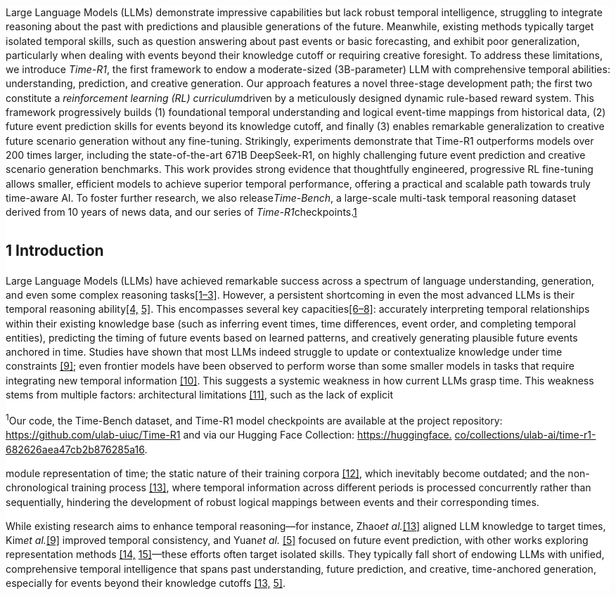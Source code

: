 Large Language Models (LLMs) demonstrate impressive capabilities but lack robust temporal intelligence, struggling to integrate reasoning about the past with predictions and plausible generations of the future. Meanwhile, existing methods typically target isolated temporal skills, such as question answering about past events or basic forecasting, and exhibit poor generalization, particularly when dealing with events beyond their knowledge cutoff or requiring creative foresight. To address these limitations, we introduce *Time-R1*, the first framework to endow a moderate-sized (3B-parameter) LLM with comprehensive temporal abilities: understanding, prediction, and creative generation. Our approach features a novel three-stage development path; the first two constitute a *reinforcement learning (RL) curriculum*driven by a meticulously designed dynamic rule-based reward system. This framework progressively builds (1) foundational temporal understanding and logical event-time mappings from historical data, (2) future event prediction skills for events beyond its knowledge cutoff, and finally (3) enables remarkable generalization to creative future scenario generation without any fine-tuning. Strikingly, experiments demonstrate that Time-R1 outperforms models over 200 times larger, including the state-of-the-art 671B DeepSeek-R1, on highly challenging future event prediction and creative scenario generation benchmarks. This work provides strong evidence that thoughtfully engineered, progressive RL fine-tuning allows smaller, efficient models to achieve superior temporal performance, offering a practical and scalable path towards truly time-aware AI. To foster further research, we also release*Time-Bench*, a large-scale multi-task temporal reasoning dataset derived from 10 years of news data, and our series of *Time-R1*checkpoints.[1](#page-0-0)

## 1 Introduction

Large Language Models (LLMs) have achieved remarkable success across a spectrum of language understanding, generation, and even some complex reasoning tasks[\[1](#page-13-0)[–3\]](#page-13-1). However, a persistent shortcoming in even the most advanced LLMs is their temporal reasoning ability[\[4,](#page-13-2) [5\]](#page-14-0). This encompasses several key capacities[\[6](#page-14-1)[–8\]](#page-14-2): accurately interpreting temporal relationships within their existing knowledge base (such as inferring event times, time differences, event order, and completing temporal entities), predicting the timing of future events based on learned patterns, and creatively generating plausible future events anchored in time. Studies have shown that most LLMs indeed struggle to update or contextualize knowledge under time constraints [\[9\]](#page-14-3); even frontier models have been observed to perform worse than some smaller models in tasks that require integrating new temporal information [\[10\]](#page-14-4). This suggests a systemic weakness in how current LLMs grasp time. This weakness stems from multiple factors: architectural limitations [\[11\]](#page-14-5), such as the lack of explicit

<span id="page-0-0"></span><sup>1</sup>Our code, the Time-Bench dataset, and Time-R1 model checkpoints are available at the project repository: <https://github.com/ulab-uiuc/Time-R1> and via our Hugging Face Collection: [https://huggingface.](https://huggingface.co/collections/ulab-ai/time-r1-682626aea47cb2b876285a16) [co/collections/ulab-ai/time-r1-682626aea47cb2b876285a16](https://huggingface.co/collections/ulab-ai/time-r1-682626aea47cb2b876285a16).

module representation of time; the static nature of their training corpora [\[12\]](#page-14-6), which inevitably become outdated; and the non-chronological training process [\[13\]](#page-14-7), where temporal information across different periods is processed concurrently rather than sequentially, hindering the development of robust logical mappings between events and their corresponding times.

While existing research aims to enhance temporal reasoning—for instance, Zhao*et al.*[\[13\]](#page-14-7) aligned LLM knowledge to target times, Kim*et al.*[\[9\]](#page-14-3) improved temporal consistency, and Yuan*et al.* [\[5\]](#page-14-0) focused on future event prediction, with other works exploring representation methods [\[14,](#page-14-8) [15\]](#page-14-9)—these efforts often target isolated skills. They typically fall short of endowing LLMs with unified, comprehensive temporal intelligence that spans past understanding, future prediction, and creative, time-anchored generation, especially for events beyond their knowledge cutoffs [\[13,](#page-14-7) [5\]](#page-14-0).
